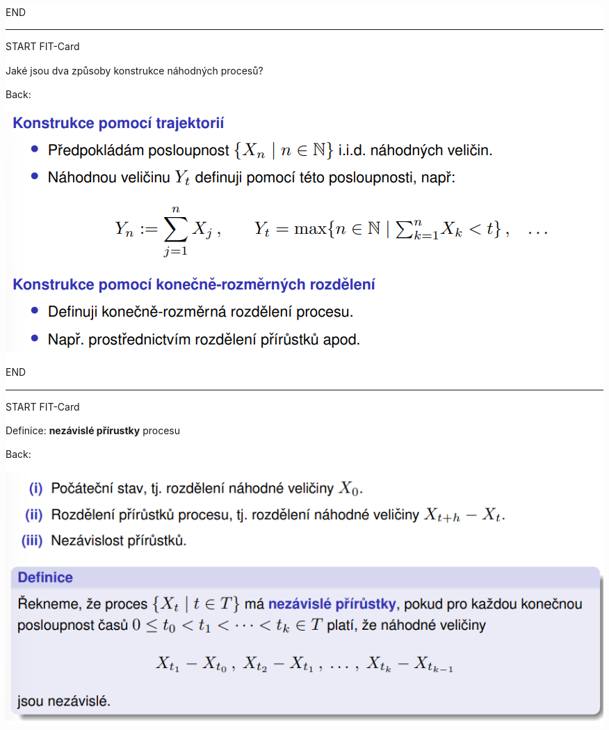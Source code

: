 
END

---


START
FIT-Card

Jaké jsou dva způsoby konstrukce náhodných procesů?

Back:

![](../../Assets/Pasted%20image%2020250501162649.png)

END

---


START
FIT-Card

Definice: **nezávislé přírustky** procesu

Back:

![](../../Assets/Pasted%20image%2020250501162714.png)
